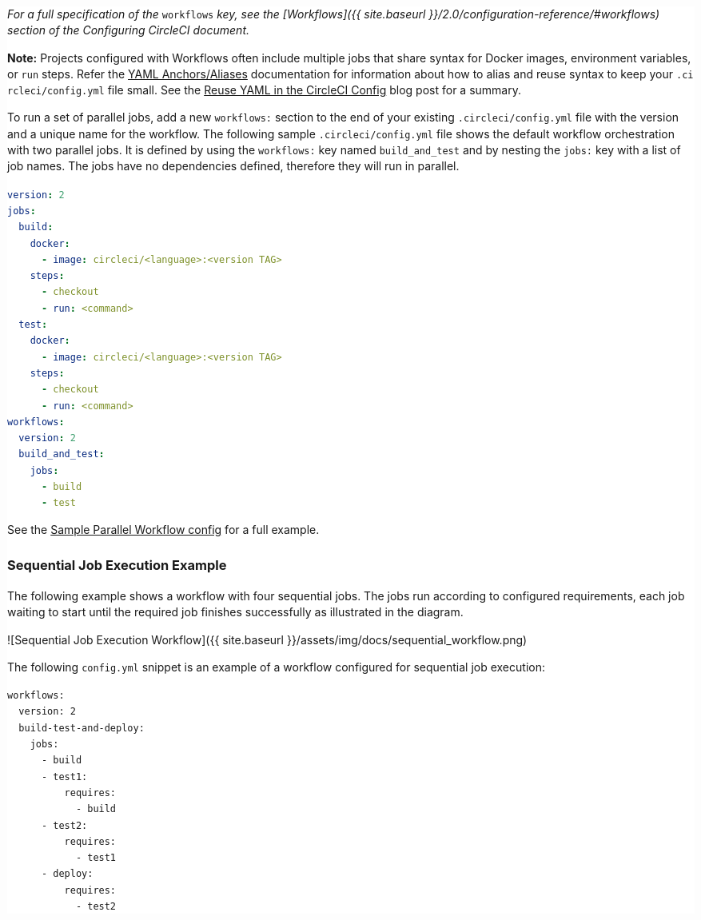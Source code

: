 _For a full specification of the_ `workflows` _key, see the [Workflows]({{ site.baseurl }}/2.0/configuration-reference/#workflows) section of the Configuring CircleCI document._

**Note:** Projects configured with Workflows often include multiple jobs that share syntax for Docker images, environment variables, or `run` steps. Refer the [YAML Anchors/Aliases](http://yaml.org/spec/1.2/spec.html#id2765878) documentation for information about how to alias and reuse syntax to keep your `.circleci/config.yml` file small. See the [Reuse YAML in the CircleCI Config](https://circleci.com/blog/circleci-hacks-reuse-yaml-in-your-circleci-config-with-yaml/) blog post for a summary.

To run a set of parallel jobs, add a new `workflows:` section to the end of your existing `.circleci/config.yml` file with the version and a unique name for the workflow. The following sample `.circleci/config.yml` file shows the default workflow orchestration with two parallel jobs. It is defined by using the `workflows:` key named `build_and_test` and by nesting the `jobs:` key with a list of job names. The jobs have no dependencies defined, therefore they will run in parallel.

```yaml
version: 2
jobs:
  build:
    docker:
      - image: circleci/<language>:<version TAG>
    steps:
      - checkout
      - run: <command>
  test:
    docker:
      - image: circleci/<language>:<version TAG>
    steps:
      - checkout
      - run: <command>
workflows:
  version: 2
  build_and_test:
    jobs:
      - build
      - test
```
See the [Sample Parallel Workflow config](https://github.com/CircleCI-Public/circleci-demo-workflows/blob/parallel-jobs/.circleci/config.yml) for a full example.

### Sequential Job Execution Example

The following example shows a workflow with four sequential jobs. The jobs run according to configured requirements, each job waiting to start until the required job finishes successfully as illustrated in the diagram. 

![Sequential Job Execution Workflow]({{ site.baseurl }}/assets/img/docs/sequential_workflow.png)

The following `config.yml` snippet is an example of a workflow configured for sequential job execution:

```
workflows:
  version: 2
  build-test-and-deploy:
    jobs:
      - build
      - test1:
          requires:
            - build
      - test2:
          requires:
            - test1
      - deploy:
          requires:
            - test2
```
